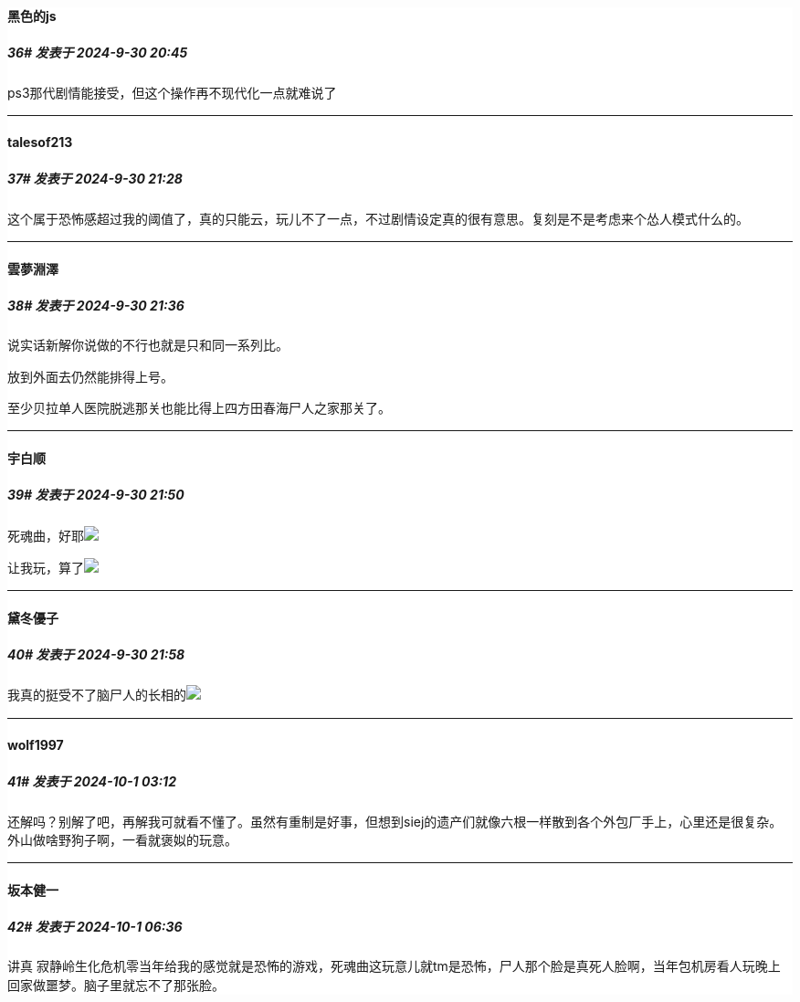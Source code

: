 ####  黑色的js  
##### 36#       发表于 2024-9-30 20:45

ps3那代剧情能接受，但这个操作再不现代化一点就难说了

*****

####  talesof213  
##### 37#       发表于 2024-9-30 21:28

这个属于恐怖感超过我的阈值了，真的只能云，玩儿不了一点，不过剧情设定真的很有意思。复刻是不是考虑来个怂人模式什么的。

*****

####  雲夢淵澤  
##### 38#       发表于 2024-9-30 21:36

说实话新解你说做的不行也就是只和同一系列比。

放到外面去仍然能排得上号。

至少贝拉单人医院脱逃那关也能比得上四方田春海尸人之家那关了。

*****

####  宇白顺  
##### 39#       发表于 2024-9-30 21:50

死魂曲，好耶<img src="https://static.saraba1st.com/image/smiley/face2017/220.png" referrerpolicy="no-referrer">

让我玩，算了<img src="https://static.saraba1st.com/image/smiley/face2017/067.png" referrerpolicy="no-referrer">

*****

####  黛冬優子  
##### 40#       发表于 2024-9-30 21:58

我真的挺受不了脑尸人的长相的<img src="https://static.saraba1st.com/image/smiley/face2017/053.png" referrerpolicy="no-referrer">


*****

####  wolf1997  
##### 41#       发表于 2024-10-1 03:12

还解吗？别解了吧，再解我可就看不懂了。虽然有重制是好事，但想到siej的遗产们就像六根一样散到各个外包厂手上，心里还是很复杂。外山做啥野狗子啊，一看就褒姒的玩意。


*****

####  坂本健一  
##### 42#       发表于 2024-10-1 06:36

讲真 寂静岭生化危机零当年给我的感觉就是恐怖的游戏，死魂曲这玩意儿就tm是恐怖，尸人那个脸是真死人脸啊，当年包机房看人玩晚上回家做噩梦。脑子里就忘不了那张脸。
